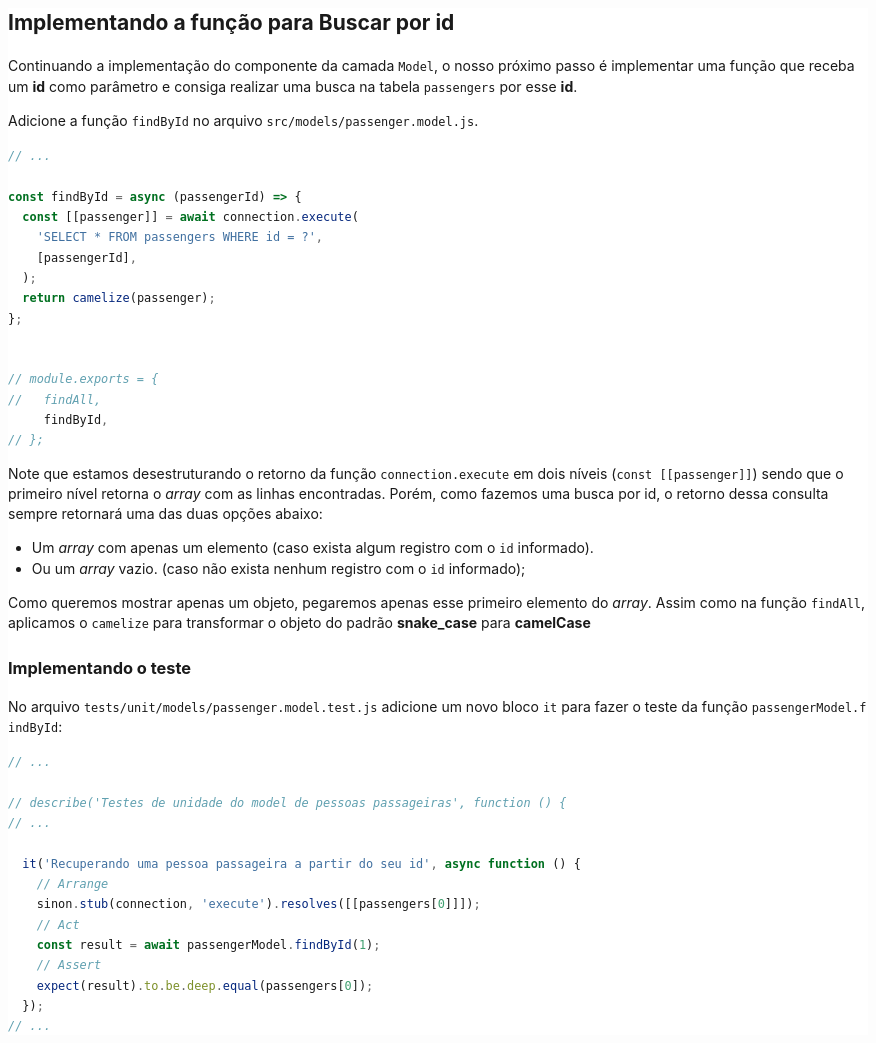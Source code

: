 ## Implementando a função para Buscar por id

Continuando a implementação do componente da camada `Model`, o nosso próximo passo é implementar uma função que receba um **id** como parâmetro e consiga realizar uma busca na tabela `passengers` por esse **id**.

Adicione a função `findById` no arquivo `src/models/passenger.model.js`.

```js
// ...

const findById = async (passengerId) => {
  const [[passenger]] = await connection.execute(
    'SELECT * FROM passengers WHERE id = ?',
    [passengerId],
  );
  return camelize(passenger);
};


// module.exports = {
//   findAll,
     findById,
// };
```

Note que estamos desestruturando o retorno da função `connection.execute` em dois níveis (`const [[passenger]]`) sendo que o primeiro nível retorna o _array_ com as linhas encontradas. Porém, como fazemos uma busca por id, o retorno dessa consulta sempre retornará uma das duas opções abaixo:

-   Um _array_ com apenas um elemento (caso exista algum registro com o `id` informado).
-   Ou um _array_ vazio. (caso não exista nenhum registro com o `id` informado);

Como queremos mostrar apenas um objeto, pegaremos apenas esse primeiro elemento do _array_. Assim como na função `findAll`, aplicamos o `camelize` para transformar o objeto do padrão **snake_case** para **camelCase**

### Implementando o teste

No arquivo `tests/unit/models/passenger.model.test.js` adicione um novo bloco `it` para fazer o teste da função `passengerModel.findById`:

```js
// ...

// describe('Testes de unidade do model de pessoas passageiras', function () {
// ...

  it('Recuperando uma pessoa passageira a partir do seu id', async function () {
    // Arrange
    sinon.stub(connection, 'execute').resolves([[passengers[0]]]);
    // Act
    const result = await passengerModel.findById(1);
    // Assert
    expect(result).to.be.deep.equal(passengers[0]);
  });
// ...
```
